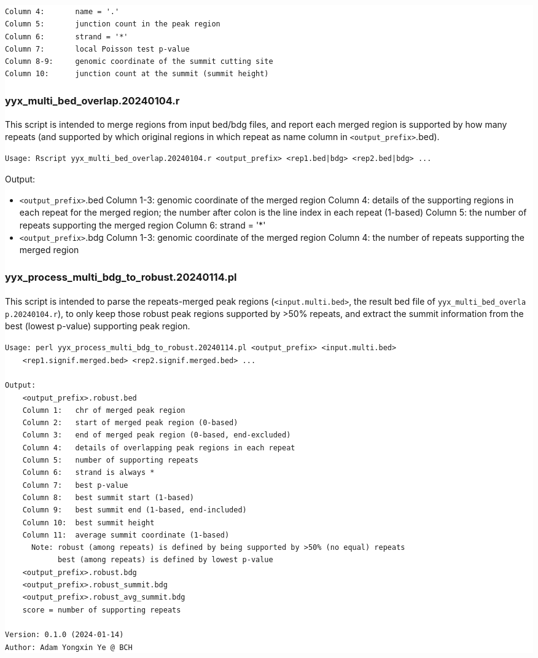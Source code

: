     Column 4:   	name = '.'
    Column 5:   	junction count in the peak region
    Column 6:   	strand = '*'
    Column 7:   	local Poisson test p-value
    Column 8-9: 	genomic coordinate of the summit cutting site
    Column 10:  	junction count at the summit (summit height)


### yyx\_multi\_bed\_overlap.20240104.r

This script is intended to merge regions from input bed/bdg files, and report each merged region is supported by how many repeats (and supported by which original regions in which repeat as name column in `<output_prefix>`.bed).

```
Usage: Rscript yyx_multi_bed_overlap.20240104.r <output_prefix> <rep1.bed|bdg> <rep2.bed|bdg> ...
```
Output:
- `<output_prefix>`.bed
    Column 1-3: 	genomic coordinate of the merged region
    Column 4:   	details of the supporting regions in each repeat for the merged region;
                	the number after colon is the line index in each repeat (1-based)
    Column 5:   	the number of repeats supporting the merged region
    Column 6:   	strand = '*'
- `<output_prefix>`.bdg
    Column 1-3: 	genomic coordinate of the merged region
    Column 4:   	the number of repeats supporting the merged region


### yyx\_process\_multi\_bdg\_to\_robust.20240114.pl

This script is intended to parse the repeats-merged peak regions (`<input.multi.bed>`, the result bed file of `yyx_multi_bed_overlap.20240104.r`), to only keep those robust peak regions supported by >50% repeats, and extract the summit information from the best (lowest p-value) supporting peak region.

```
Usage: perl yyx_process_multi_bdg_to_robust.20240114.pl <output_prefix> <input.multi.bed>
	<rep1.signif.merged.bed> <rep2.signif.merged.bed> ...

Output:
    <output_prefix>.robust.bed
	Column 1:  	chr of merged peak region
	Column 2:  	start of merged peak region (0-based)
	Column 3:  	end of merged peak region (0-based, end-excluded)
	Column 4:  	details of overlapping peak regions in each repeat
	Column 5:  	number of supporting repeats
	Column 6:  	strand is always *
	Column 7:  	best p-value
	Column 8:  	best summit start (1-based)
	Column 9:  	best summit end (1-based, end-included)
	Column 10: 	best summit height
	Column 11: 	average summit coordinate (1-based)
      Note: robust (among repeats) is defined by being supported by >50% (no equal) repeats
            best (among repeats) is defined by lowest p-value
    <output_prefix>.robust.bdg
    <output_prefix>.robust_summit.bdg
    <output_prefix>.robust_avg_summit.bdg
	score = number of supporting repeats

Version: 0.1.0 (2024-01-14)
Author: Adam Yongxin Ye @ BCH
```

